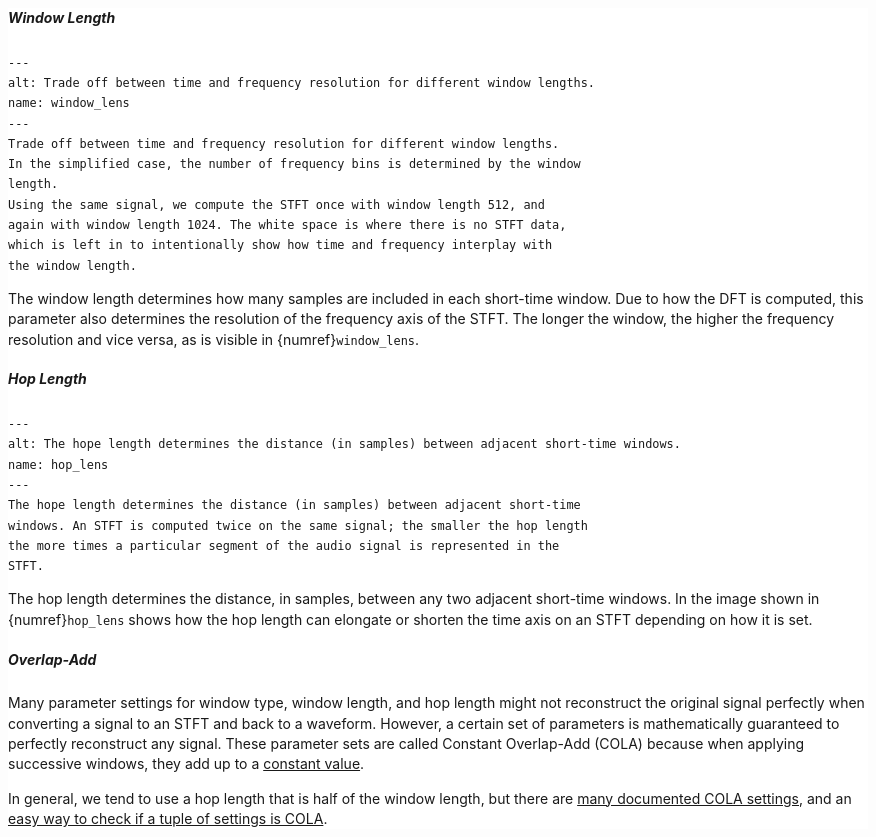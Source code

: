 ##### Window Length

```{figure} ../images/basics/win_len.png
---
alt: Trade off between time and frequency resolution for different window lengths.
name: window_lens
---
Trade off between time and frequency resolution for different window lengths.
In the simplified case, the number of frequency bins is determined by the window
length.
Using the same signal, we compute the STFT once with window length 512, and
again with window length 1024. The white space is where there is no STFT data,
which is left in to intentionally show how time and frequency interplay with
the window length.
```

The window length determines how many samples are included in each short-time
window. Due to how the DFT is computed, this parameter also determines the
resolution of the frequency axis of the STFT. The longer the window, the higher
the frequency resolution and vice versa, as is visible in {numref}`window_lens`.

##### Hop Length

```{figure} ../images/basics/hop_len.png
---
alt: The hope length determines the distance (in samples) between adjacent short-time windows.
name: hop_lens
---
The hope length determines the distance (in samples) between adjacent short-time
windows. An STFT is computed twice on the same signal; the smaller the hop length
the more times a particular segment of the audio signal is represented in the
STFT.
```

The hop length determines the distance, in samples, between any two adjacent
short-time windows. In the image shown in {numref}`hop_lens` shows how the hop
length can elongate or shorten the time axis on an STFT depending on how it is
set.

##### Overlap-Add

Many parameter settings for window type, window length, and hop length might
not reconstruct the original signal perfectly when converting a signal to an STFT
and back to a waveform. However, a certain set of parameters 
is mathematically guaranteed to perfectly reconstruct any signal. These parameter sets
are called Constant Overlap-Add (COLA) because when applying successive windows,
they add up to a [constant value](https://www.dsprelated.com/freebooks/sasp/Constant_Overlap_Add_COLA_Cases.html).

In general, we tend to use a hop length that is half of the window length, but
there are [many documented COLA settings](https://gist.github.com/endolith/c5b39ab78f1910e99cadaced9b839fc1),
and an [easy way to check if a tuple of settings is COLA](https://docs.scipy.org/doc/scipy/reference/generated/scipy.signal.check_COLA.html).
